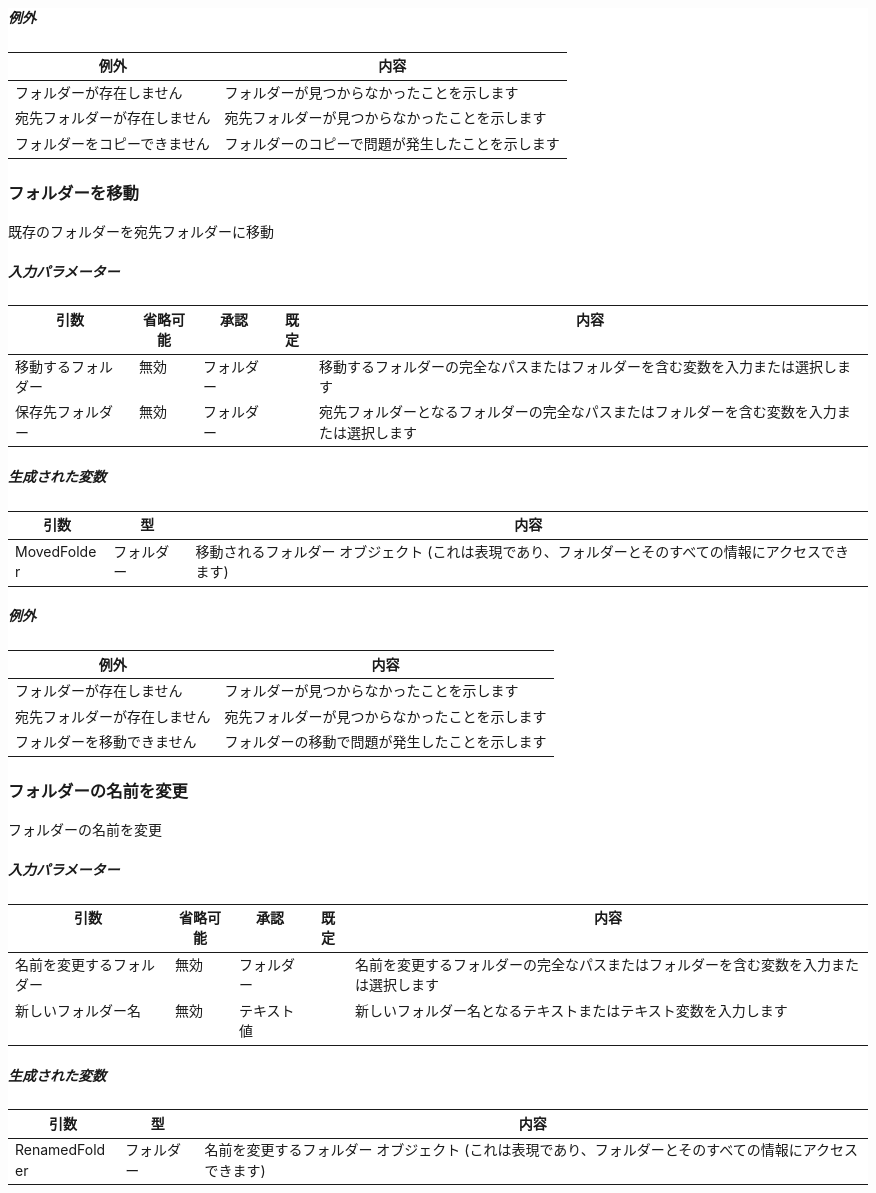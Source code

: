 
##### <a name="exceptions"></a><a name="copy_onerror"></a> 例外
|例外|内容|
|-----|-----|
|フォルダーが存在しません|フォルダーが見つからなかったことを示します|
|宛先フォルダーが存在しません|宛先フォルダーが見つからなかったことを示します|
|フォルダーをコピーできません|フォルダーのコピーで問題が発生したことを示します|

### <a name="move-folder"></a><a name="move"></a> フォルダーを移動
既存のフォルダーを宛先フォルダーに移動

##### <a name="input-parameters"></a>入力パラメーター
|引数|省略可能|承認|既定|内容|
|-----|-----|-----|-----|-----|
|移動するフォルダー|無効|フォルダー||移動するフォルダーの完全なパスまたはフォルダーを含む変数を入力または選択します|
|保存先フォルダー|無効|フォルダー||宛先フォルダーとなるフォルダーの完全なパスまたはフォルダーを含む変数を入力または選択します|


##### <a name="variables-produced"></a>生成された変数
|引数|型|内容|
|-----|-----|-----|
|MovedFolder|フォルダー|移動されるフォルダー オブジェクト (これは表現であり、フォルダーとそのすべての情報にアクセスできます)|


##### <a name="exceptions"></a><a name="move_onerror"></a> 例外
|例外|内容|
|-----|-----|
|フォルダーが存在しません|フォルダーが見つからなかったことを示します|
|宛先フォルダーが存在しません|宛先フォルダーが見つからなかったことを示します|
|フォルダーを移動できません|フォルダーの移動で問題が発生したことを示します|

### <a name="rename-folder"></a><a name="rename"></a> フォルダーの名前を変更
フォルダーの名前を変更

##### <a name="input-parameters"></a>入力パラメーター
|引数|省略可能|承認|既定|内容|
|-----|-----|-----|-----|-----|
|名前を変更するフォルダー|無効|フォルダー||名前を変更するフォルダーの完全なパスまたはフォルダーを含む変数を入力または選択します|
|新しいフォルダー名|無効|テキスト値||新しいフォルダー名となるテキストまたはテキスト変数を入力します|


##### <a name="variables-produced"></a>生成された変数
|引数|型|内容|
|-----|-----|-----|
|RenamedFolder|フォルダー|名前を変更するフォルダー オブジェクト (これは表現であり、フォルダーとそのすべての情報にアクセスできます)|
